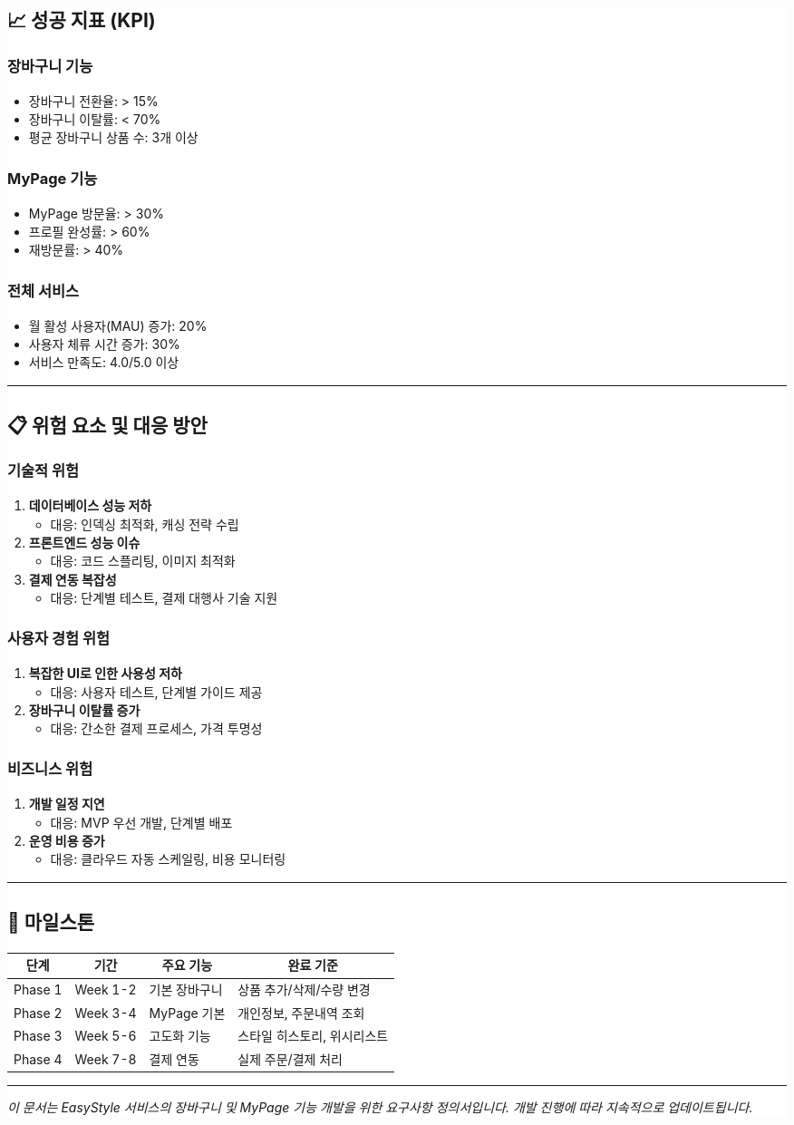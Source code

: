 
## 📈 성공 지표 (KPI)

### 장바구니 기능
- 장바구니 전환율: > 15%
- 장바구니 이탈률: < 70%
- 평균 장바구니 상품 수: 3개 이상

### MyPage 기능
- MyPage 방문율: > 30%
- 프로필 완성률: > 60%
- 재방문률: > 40%

### 전체 서비스
- 월 활성 사용자(MAU) 증가: 20%
- 사용자 체류 시간 증가: 30%
- 서비스 만족도: 4.0/5.0 이상

---

## 📋 위험 요소 및 대응 방안

### 기술적 위험
1. **데이터베이스 성능 저하**
   - 대응: 인덱싱 최적화, 캐싱 전략 수립
2. **프론트엔드 성능 이슈**
   - 대응: 코드 스플리팅, 이미지 최적화
3. **결제 연동 복잡성**
   - 대응: 단계별 테스트, 결제 대행사 기술 지원

### 사용자 경험 위험
1. **복잡한 UI로 인한 사용성 저하**
   - 대응: 사용자 테스트, 단계별 가이드 제공
2. **장바구니 이탈률 증가**
   - 대응: 간소한 결제 프로세스, 가격 투명성

### 비즈니스 위험
1. **개발 일정 지연**
   - 대응: MVP 우선 개발, 단계별 배포
2. **운영 비용 증가**
   - 대응: 클라우드 자동 스케일링, 비용 모니터링

---

## 📅 마일스톤

| 단계 | 기간 | 주요 기능 | 완료 기준 |
|------|------|----------|----------|
| Phase 1 | Week 1-2 | 기본 장바구니 | 상품 추가/삭제/수량 변경 |
| Phase 2 | Week 3-4 | MyPage 기본 | 개인정보, 주문내역 조회 |
| Phase 3 | Week 5-6 | 고도화 기능 | 스타일 히스토리, 위시리스트 |
| Phase 4 | Week 7-8 | 결제 연동 | 실제 주문/결제 처리 |

---

*이 문서는 EasyStyle 서비스의 장바구니 및 MyPage 기능 개발을 위한 요구사항 정의서입니다. 개발 진행에 따라 지속적으로 업데이트됩니다.*